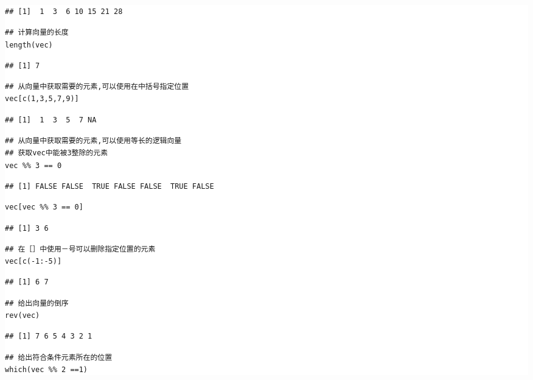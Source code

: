 ```
## [1]  1  3  6 10 15 21 28
```

```
## 计算向量的长度
length(vec)
```

```
## [1] 7
```

```
## 从向量中获取需要的元素,可以使用在中括号指定位置
vec[c(1,3,5,7,9)]
```

```
## [1]  1  3  5  7 NA
```

```
## 从向量中获取需要的元素,可以使用等长的逻辑向量
## 获取vec中能被3整除的元素
vec %% 3 == 0
```

```
## [1] FALSE FALSE  TRUE FALSE FALSE  TRUE FALSE
```

```
vec[vec %% 3 == 0]
```

```
## [1] 3 6
```

```
## 在［］中使用－号可以删除指定位置的元素
vec[c(-1:-5)]
```

```
## [1] 6 7
```

```
## 给出向量的倒序
rev(vec)
```

```
## [1] 7 6 5 4 3 2 1
```

```
## 给出符合条件元素所在的位置
which(vec %% 2 ==1)
```
